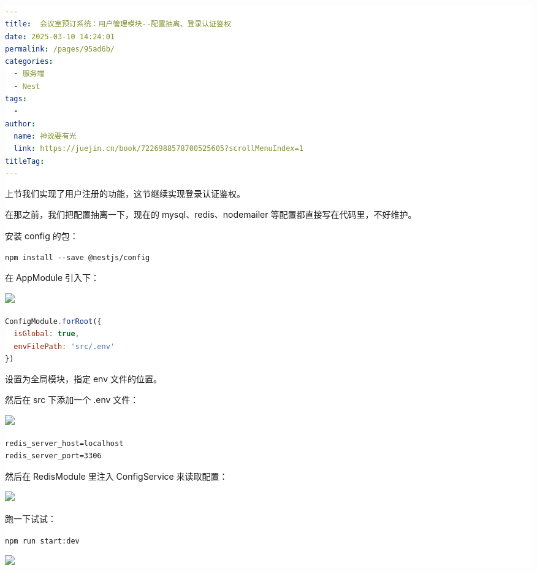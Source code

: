 ```yaml
---
title:  会议室预订系统：用户管理模块--配置抽离、登录认证鉴权
date: 2025-03-10 14:24:01
permalink: /pages/95ad6b/
categories:
  - 服务端
  - Nest
tags:
  - 
author: 
  name: 神说要有光
  link: https://juejin.cn/book/7226988578700525605?scrollMenuIndex=1
titleTag: 
---
```

上节我们实现了用户注册的功能，这节继续实现登录认证鉴权。

在那之前，我们把配置抽离一下，现在的 mysql、redis、nodemailer 等配置都直接写在代码里，不好维护。

安装 config 的包：

```
npm install --save @nestjs/config
```
在 AppModule 引入下：

![](https://p3-juejin.byteimg.com/tos-cn-i-k3u1fbpfcp/9106db7891c94ca0a43f5f302f9854c7~tplv-k3u1fbpfcp-watermark.image?)

```javascript
ConfigModule.forRoot({
  isGlobal: true,
  envFilePath: 'src/.env'
})
```
设置为全局模块，指定 env 文件的位置。

然后在 src 下添加一个 .env 文件：

![](https://p1-juejin.byteimg.com/tos-cn-i-k3u1fbpfcp/007d776534584ae181983bc542bbb25a~tplv-k3u1fbpfcp-watermark.image?)

```
redis_server_host=localhost
redis_server_port=3306
```
然后在 RedisModule 里注入 ConfigService 来读取配置：

![](https://p3-juejin.byteimg.com/tos-cn-i-k3u1fbpfcp/f54c64397f9b4efc96953e3fad44e978~tplv-k3u1fbpfcp-watermark.image?)

跑一下试试：
```
npm run start:dev
```

![](https://p1-juejin.byteimg.com/tos-cn-i-k3u1fbpfcp/fc91656372824748b71505f141b3e3e3~tplv-k3u1fbpfcp-watermark.image?)
